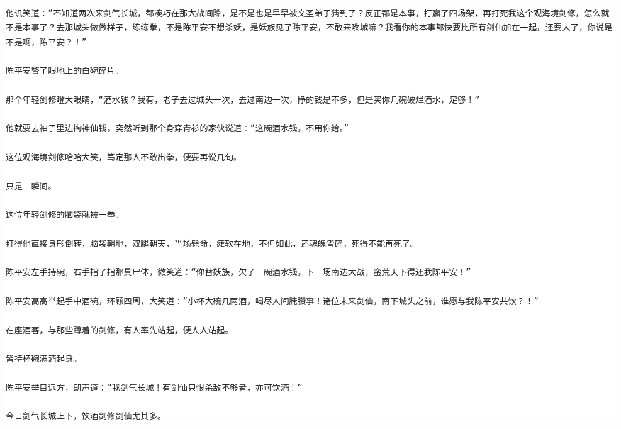     他讥笑道：“不知道两次来剑气长城，都凑巧在那大战间隙，是不是也是早早被文圣弟子猜到了？反正都是本事，打赢了四场架，再打死我这个观海境剑修，怎么就不是本事了？去那城头做做样子，练练拳，不是陈平安不想杀妖，是妖族见了陈平安，不敢来攻城嘛？我看你的本事都快要比所有剑仙加在一起，还要大了，你说是不是啊，陈平安？！”

    陈平安瞥了眼地上的白碗碎片。

    那个年轻剑修瞪大眼睛，“酒水钱？我有，老子去过城头一次，去过南边一次，挣的钱是不多，但是买你几碗破烂酒水，足够！”

    他就要去袖子里边掏神仙钱，突然听到那个身穿青衫的家伙说道：“这碗酒水钱，不用你给。”

    这位观海境剑修哈哈大笑，笃定那人不敢出拳，便要再说几句。

    只是一瞬间。

    这位年轻剑修的脑袋就被一拳。

    打得他直接身形倒转，脑袋朝地，双腿朝天，当场毙命，瘫软在地，不但如此，还魂魄皆碎，死得不能再死了。

    陈平安左手持碗，右手指了指那具尸体，微笑道：“你替妖族，欠了一碗酒水钱，下一场南边大战，蛮荒天下得还我陈平安！”

    陈平安高高举起手中酒碗，环顾四周，大笑道：“小杯大碗几两酒，喝尽人间腌臜事！诸位未来剑仙，南下城头之前，谁愿与我陈平安共饮？！”

    在座酒客，与那些蹲着的剑修，有人率先站起，便人人站起。

    皆持杯碗满酒起身。

    陈平安举目远方，朗声道：“我剑气长城！有剑仙只恨杀敌不够者，亦可饮酒！”

    今日剑气长城上下，饮酒剑修剑仙尤其多。